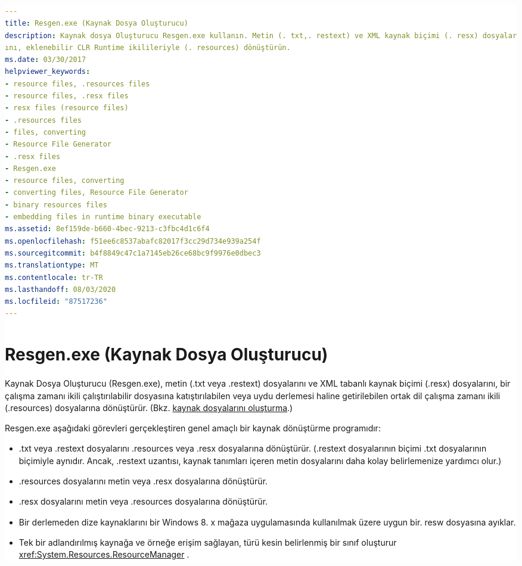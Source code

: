 ```yaml
---
title: Resgen.exe (Kaynak Dosya Oluşturucu)
description: Kaynak dosya Oluşturucu Resgen.exe kullanın. Metin (. txt,. restext) ve XML kaynak biçimi (. resx) dosyalarını, eklenebilir CLR Runtime ikilileriyle (. resources) dönüştürün.
ms.date: 03/30/2017
helpviewer_keywords:
- resource files, .resources files
- resource files, .resx files
- resx files (resource files)
- .resources files
- files, converting
- Resource File Generator
- .resx files
- Resgen.exe
- resource files, converting
- converting files, Resource File Generator
- binary resources files
- embedding files in runtime binary executable
ms.assetid: 8ef159de-b660-4bec-9213-c3fbc4d1c6f4
ms.openlocfilehash: f51ee6c8537abafc82017f3cc29d734e939a254f
ms.sourcegitcommit: b4f8849c47c1a7145eb26ce68bc9f9976e0dbec3
ms.translationtype: MT
ms.contentlocale: tr-TR
ms.lasthandoff: 08/03/2020
ms.locfileid: "87517236"
---
```

# <a name="resgenexe-resource-file-generator"></a>Resgen.exe (Kaynak Dosya Oluşturucu)
Kaynak Dosya Oluşturucu (Resgen.exe), metin (.txt veya .restext) dosyalarını ve XML tabanlı kaynak biçimi (.resx) dosyalarını, bir çalışma zamanı ikili çalıştırılabilir dosyasına katıştırılabilen veya uydu derlemesi haline getirilebilen ortak dil çalışma zamanı ikili (.resources) dosyalarına dönüştürür. (Bkz. [kaynak dosyalarını oluşturma](../resources/creating-resource-files-for-desktop-apps.md).)  
  
 Resgen.exe aşağıdaki görevleri gerçekleştiren genel amaçlı bir kaynak dönüştürme programıdır:  
  
- .txt veya .restext dosyalarını .resources veya .resx dosyalarına dönüştürür. (.restext dosyalarının biçimi .txt dosyalarının biçimiyle aynıdır. Ancak, .restext uzantısı, kaynak tanımları içeren metin dosyalarını daha kolay belirlemenize yardımcı olur.)  
  
- .resources dosyalarını metin veya .resx dosyalarına dönüştürür.  
  
- .resx dosyalarını metin veya .resources dosyalarına dönüştürür.  
  
- Bir derlemeden dize kaynaklarını bir Windows 8. x mağaza uygulamasında kullanılmak üzere uygun bir. resw dosyasına ayıklar.  
  
- Tek bir adlandırılmış kaynağa ve örneğe erişim sağlayan, türü kesin belirlenmiş bir sınıf oluşturur <xref:System.Resources.ResourceManager> .  
  